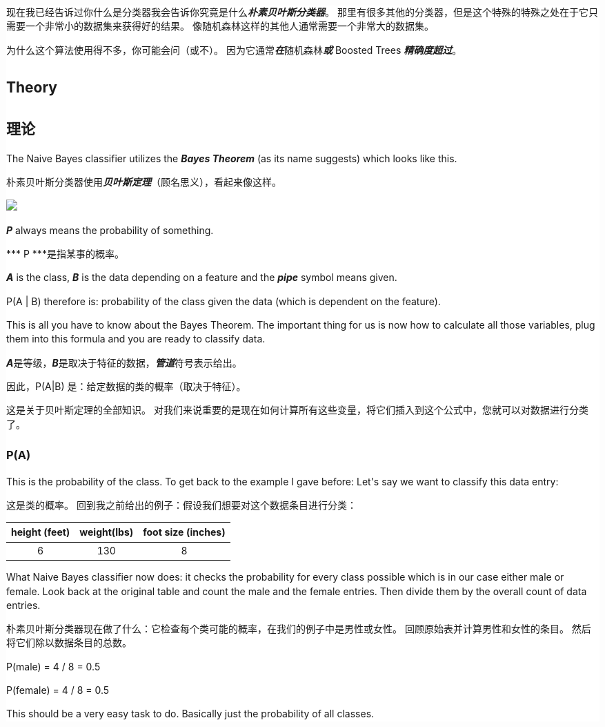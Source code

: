 现在我已经告诉过你什么是分类器我会告诉你究竟是什么***朴素贝叶斯分类器***。 那里有很多其他的分类器，但是这个特殊的特殊之处在于它只需要一个非常小的数据集来获得好的结果。 像随机森林这样的其他人通常需要一个非常大的数据集。

为什么这个算法使用得不多，你可能会问（或不）。 因为它通常***在***随机森林***或*** Boosted Trees ***精确度超过***。

## Theory

## 理论

The Naive Bayes classifier utilizes the ***Bayes Theorem*** (as its name suggests) which looks like this.

朴素贝叶斯分类器使用***贝叶斯定理***（顾名思义），看起来像这样。



![](images/bayes.gif)

***P*** always means the probability of something.

*** P ***是指某事的概率。

***A*** is the class, ***B*** is the data depending on a feature and the ***pipe*** symbol means given. 

P(A | B) therefore is: probability of the class given the data (which is dependent on the feature).

This is all you have to know about the Bayes Theorem. The important thing for us is now how to calculate all those variables, plug them into this formula and you are ready to classify data.

***A***是等级，***B***是取决于特征的数据，***管道***符号表示给出。

因此，P(A|B) 是：给定数据的类的概率（取决于特征）。

这是关于贝叶斯定理的全部知识。 对我们来说重要的是现在如何计算所有这些变量，将它们插入到这个公式中，您就可以对数据进行分类了。

### **P(A)**
This is the probability of the class. To get back to the example I gave before: Let's say we want to classify this data entry:

这是类的概率。 回到我之前给出的例子：假设我们想要对这个数据条目进行分类：

| height (feet)          | weight(lbs)  | foot size (inches) |
|:-------------:|:-----:|:---:|
| 6     | 130 | 8  |

What Naive Bayes classifier now does: it checks the probability for every class possible which is in our case either male or female. Look back at the original table and count the male and the female entries. Then divide them by the overall count of data entries.

朴素贝叶斯分类器现在做了什么：它检查每个类可能的概率，在我们的例子中是男性或女性。 回顾原始表并计算男性和女性的条目。 然后将它们除以数据条目的总数。

P(male) = 4 / 8 = 0.5

P(female) = 4 / 8 = 0.5

This should be a very easy task to do. Basically just the probability of all classes.
